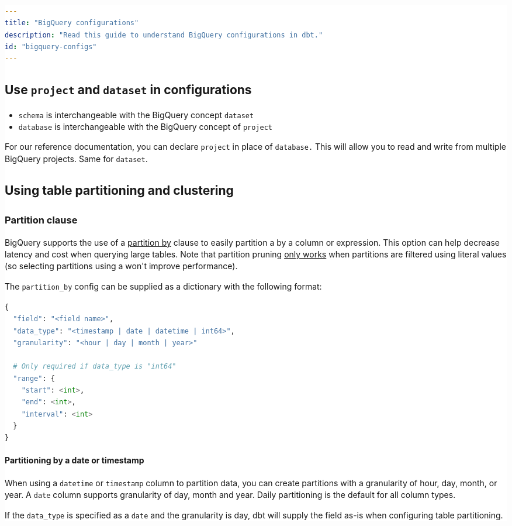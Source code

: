 ```yaml
---
title: "BigQuery configurations"
description: "Read this guide to understand BigQuery configurations in dbt."
id: "bigquery-configs"
---
```




## Use `project` and `dataset` in configurations

- `schema` is interchangeable with the BigQuery concept `dataset`
- `database` is interchangeable with the BigQuery concept of `project`

For our reference documentation, you can declare `project` in place of `database.` 
This will allow you to read and write from multiple BigQuery projects. Same for `dataset`.

## Using table partitioning and clustering

### Partition clause

BigQuery supports the use of a [partition by](https://cloud.google.com/bigquery/docs/data-definition-language#specifying_table_partitioning_options) clause to easily partition a <Term id="table" /> by a column or expression. This option can help decrease latency and cost when querying large tables. Note that partition pruning [only works](https://cloud.google.com/bigquery/docs/querying-partitioned-tables#pruning_limiting_partitions) when partitions are filtered using literal values (so selecting partitions using a <Term id="subquery" /> won't improve performance).

The `partition_by` config can be supplied as a dictionary with the following format:

```python
{
  "field": "<field name>",
  "data_type": "<timestamp | date | datetime | int64>",
  "granularity": "<hour | day | month | year>"

  # Only required if data_type is "int64"
  "range": {
    "start": <int>,
    "end": <int>,
    "interval": <int>
  }
}
```

#### Partitioning by a date or timestamp

When using a `datetime` or `timestamp` column to partition data, you can create partitions with a granularity of hour, day, month, or year. A `date` column supports granularity of day, month and year. Daily partitioning is the default for all column types.

If the `data_type` is specified as a `date` and the granularity is day, dbt will supply the field as-is
when configuring table partitioning.
